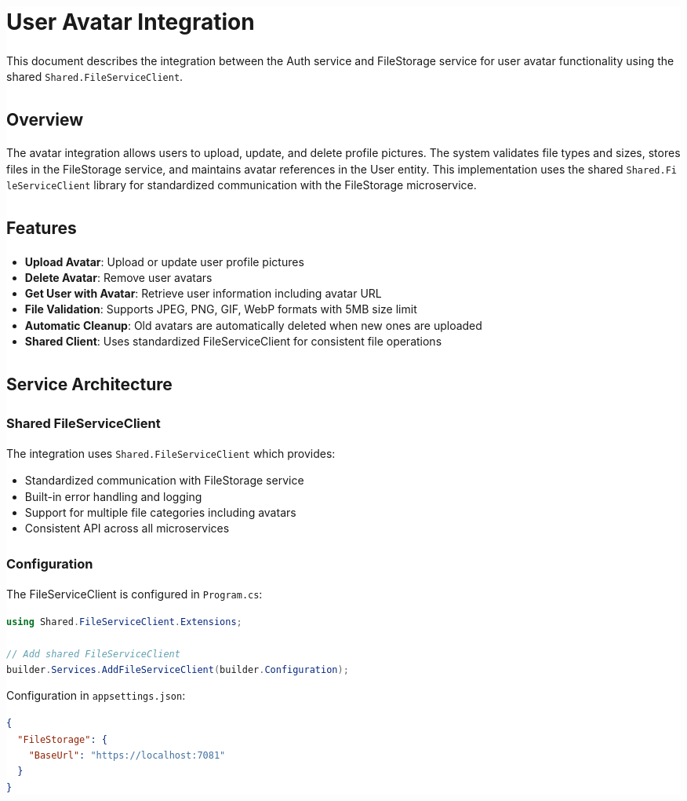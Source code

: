 # User Avatar Integration

This document describes the integration between the Auth service and FileStorage service for user avatar functionality using the shared `Shared.FileServiceClient`.

## Overview

The avatar integration allows users to upload, update, and delete profile pictures. The system validates file types and sizes, stores files in the FileStorage service, and maintains avatar references in the User entity. This implementation uses the shared `Shared.FileServiceClient` library for standardized communication with the FileStorage microservice.

## Features

- **Upload Avatar**: Upload or update user profile pictures
- **Delete Avatar**: Remove user avatars
- **Get User with Avatar**: Retrieve user information including avatar URL
- **File Validation**: Supports JPEG, PNG, GIF, WebP formats with 5MB size limit
- **Automatic Cleanup**: Old avatars are automatically deleted when new ones are uploaded
- **Shared Client**: Uses standardized FileServiceClient for consistent file operations

## Service Architecture

### Shared FileServiceClient

The integration uses `Shared.FileServiceClient` which provides:
- Standardized communication with FileStorage service
- Built-in error handling and logging
- Support for multiple file categories including avatars
- Consistent API across all microservices

### Configuration

The FileServiceClient is configured in `Program.cs`:

```csharp
using Shared.FileServiceClient.Extensions;

// Add shared FileServiceClient
builder.Services.AddFileServiceClient(builder.Configuration);
```

Configuration in `appsettings.json`:
```json
{
  "FileStorage": {
    "BaseUrl": "https://localhost:7081"
  }
}
```

